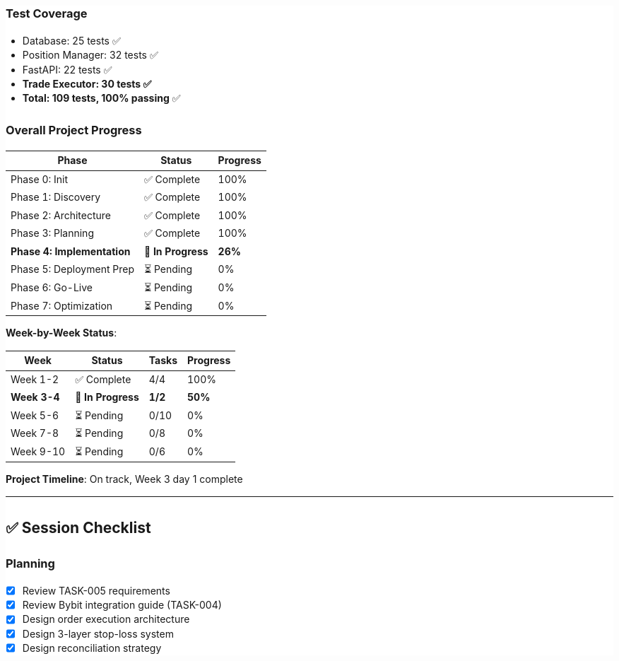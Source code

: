 ### Test Coverage

- Database: 25 tests ✅
- Position Manager: 32 tests ✅
- FastAPI: 22 tests ✅
- **Trade Executor: 30 tests ✅**
- **Total: 109 tests, 100% passing** ✅

### Overall Project Progress

| Phase | Status | Progress |
|-------|--------|----------|
| Phase 0: Init | ✅ Complete | 100% |
| Phase 1: Discovery | ✅ Complete | 100% |
| Phase 2: Architecture | ✅ Complete | 100% |
| Phase 3: Planning | ✅ Complete | 100% |
| **Phase 4: Implementation** | **🔄 In Progress** | **26%** |
| Phase 5: Deployment Prep | ⏳ Pending | 0% |
| Phase 6: Go-Live | ⏳ Pending | 0% |
| Phase 7: Optimization | ⏳ Pending | 0% |

**Week-by-Week Status**:

| Week | Status | Tasks | Progress |
|------|--------|-------|----------|
| Week 1-2 | ✅ Complete | 4/4 | 100% |
| **Week 3-4** | **🔄 In Progress** | **1/2** | **50%** |
| Week 5-6 | ⏳ Pending | 0/10 | 0% |
| Week 7-8 | ⏳ Pending | 0/8 | 0% |
| Week 9-10 | ⏳ Pending | 0/6 | 0% |

**Project Timeline**: On track, Week 3 day 1 complete

---

## ✅ Session Checklist

### Planning
- [x] Review TASK-005 requirements
- [x] Review Bybit integration guide (TASK-004)
- [x] Design order execution architecture
- [x] Design 3-layer stop-loss system
- [x] Design reconciliation strategy
